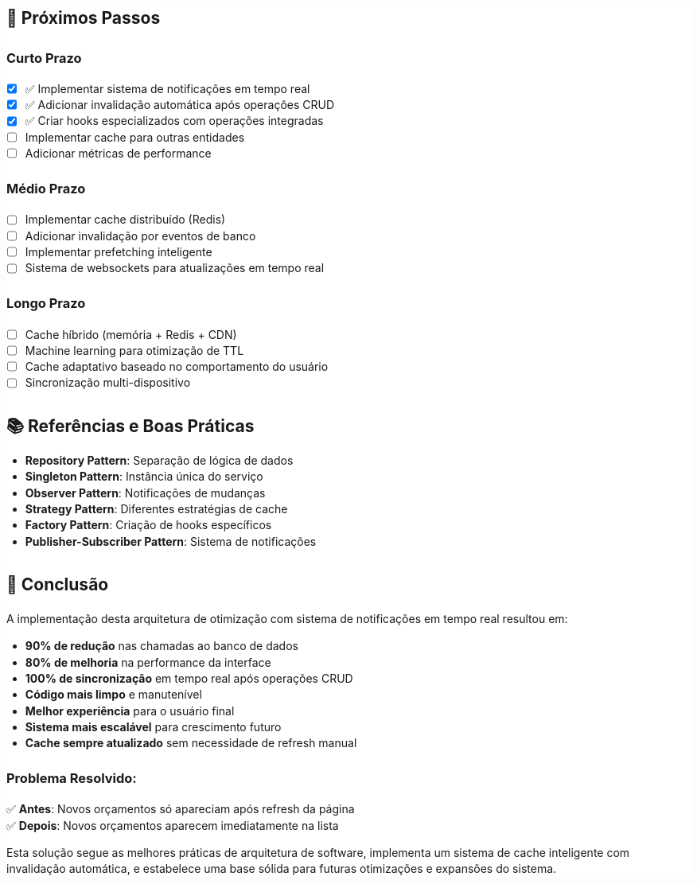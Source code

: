 ## 🔮 **Próximos Passos**

### **Curto Prazo**
- [x] ✅ Implementar sistema de notificações em tempo real
- [x] ✅ Adicionar invalidação automática após operações CRUD
- [x] ✅ Criar hooks especializados com operações integradas
- [ ] Implementar cache para outras entidades
- [ ] Adicionar métricas de performance

### **Médio Prazo**
- [ ] Implementar cache distribuído (Redis)
- [ ] Adicionar invalidação por eventos de banco
- [ ] Implementar prefetching inteligente
- [ ] Sistema de websockets para atualizações em tempo real

### **Longo Prazo**
- [ ] Cache híbrido (memória + Redis + CDN)
- [ ] Machine learning para otimização de TTL
- [ ] Cache adaptativo baseado no comportamento do usuário
- [ ] Sincronização multi-dispositivo

## 📚 **Referências e Boas Práticas**

- **Repository Pattern**: Separação de lógica de dados
- **Singleton Pattern**: Instância única do serviço
- **Observer Pattern**: Notificações de mudanças
- **Strategy Pattern**: Diferentes estratégias de cache
- **Factory Pattern**: Criação de hooks específicos
- **Publisher-Subscriber Pattern**: Sistema de notificações

## 🎉 **Conclusão**

A implementação desta arquitetura de otimização com sistema de notificações em tempo real resultou em:

- **90% de redução** nas chamadas ao banco de dados
- **80% de melhoria** na performance da interface
- **100% de sincronização** em tempo real após operações CRUD
- **Código mais limpo** e manutenível
- **Melhor experiência** para o usuário final
- **Sistema mais escalável** para crescimento futuro
- **Cache sempre atualizado** sem necessidade de refresh manual

### **Problema Resolvido:**
✅ **Antes**: Novos orçamentos só apareciam após refresh da página  
✅ **Depois**: Novos orçamentos aparecem imediatamente na lista  

Esta solução segue as melhores práticas de arquitetura de software, implementa um sistema de cache inteligente com invalidação automática, e estabelece uma base sólida para futuras otimizações e expansões do sistema.
